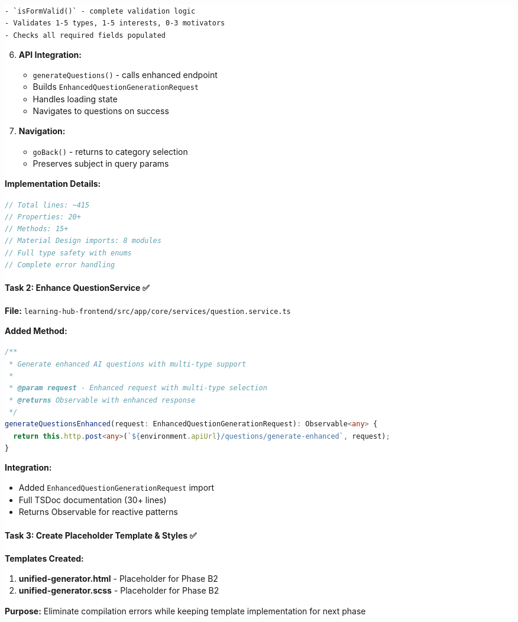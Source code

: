     - `isFormValid()` - complete validation logic
    - Validates 1-5 types, 1-5 interests, 0-3 motivators
    - Checks all required fields populated

6. **API Integration:**

    - `generateQuestions()` - calls enhanced endpoint
    - Builds `EnhancedQuestionGenerationRequest`
    - Handles loading state
    - Navigates to questions on success

7. **Navigation:**
    - `goBack()` - returns to category selection
    - Preserves subject in query params

**Implementation Details:**

```typescript
// Total lines: ~415
// Properties: 20+
// Methods: 15+
// Material Design imports: 8 modules
// Full type safety with enums
// Complete error handling
```

#### Task 2: Enhance QuestionService ✅

**File:** `learning-hub-frontend/src/app/core/services/question.service.ts`

**Added Method:**

```typescript
/**
 * Generate enhanced AI questions with multi-type support
 *
 * @param request - Enhanced request with multi-type selection
 * @returns Observable with enhanced response
 */
generateQuestionsEnhanced(request: EnhancedQuestionGenerationRequest): Observable<any> {
  return this.http.post<any>(`${environment.apiUrl}/questions/generate-enhanced`, request);
}
```

**Integration:**

-   Added `EnhancedQuestionGenerationRequest` import
-   Full TSDoc documentation (30+ lines)
-   Returns Observable for reactive patterns

#### Task 3: Create Placeholder Template & Styles ✅

**Templates Created:**

1. **unified-generator.html** - Placeholder for Phase B2
2. **unified-generator.scss** - Placeholder for Phase B2

**Purpose:** Eliminate compilation errors while keeping template implementation for next phase
